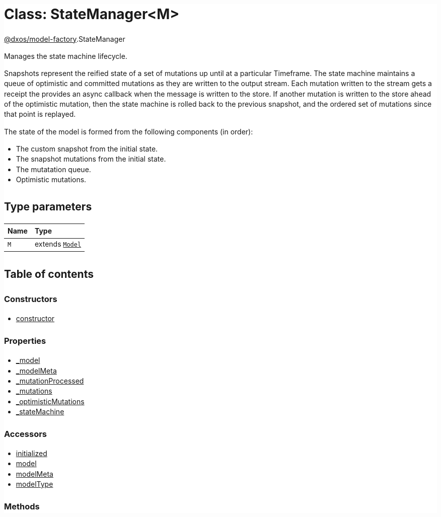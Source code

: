 # Class: StateManager<M\>

[@dxos/model-factory](../modules/dxos_model_factory.md).StateManager

Manages the state machine lifecycle.

Snapshots represent the reified state of a set of mutations up until at a particular Timeframe.
The state machine maintains a queue of optimistic and committed mutations as they are written to the output stream.
Each mutation written to the stream gets a receipt the provides an async callback when the message is written to the store.
If another mutation is written to the store ahead of the optimistic mutation,
then the state machine is rolled back to the previous snapshot,
and the ordered set of mutations since that point is replayed.

The state of the model is formed from the following components (in order):
- The custom snapshot from the initial state.
- The snapshot mutations from the initial state.
- The mutatation queue.
- Optimistic mutations.

## Type parameters

| Name | Type |
| :------ | :------ |
| `M` | extends [`Model`](dxos_model_factory.Model.md) |

## Table of contents

### Constructors

- [constructor](dxos_model_factory.StateManager.md#constructor)

### Properties

- [\_model](dxos_model_factory.StateManager.md#_model)
- [\_modelMeta](dxos_model_factory.StateManager.md#_modelmeta)
- [\_mutationProcessed](dxos_model_factory.StateManager.md#_mutationprocessed)
- [\_mutations](dxos_model_factory.StateManager.md#_mutations)
- [\_optimisticMutations](dxos_model_factory.StateManager.md#_optimisticmutations)
- [\_stateMachine](dxos_model_factory.StateManager.md#_statemachine)

### Accessors

- [initialized](dxos_model_factory.StateManager.md#initialized)
- [model](dxos_model_factory.StateManager.md#model)
- [modelMeta](dxos_model_factory.StateManager.md#modelmeta)
- [modelType](dxos_model_factory.StateManager.md#modeltype)

### Methods
